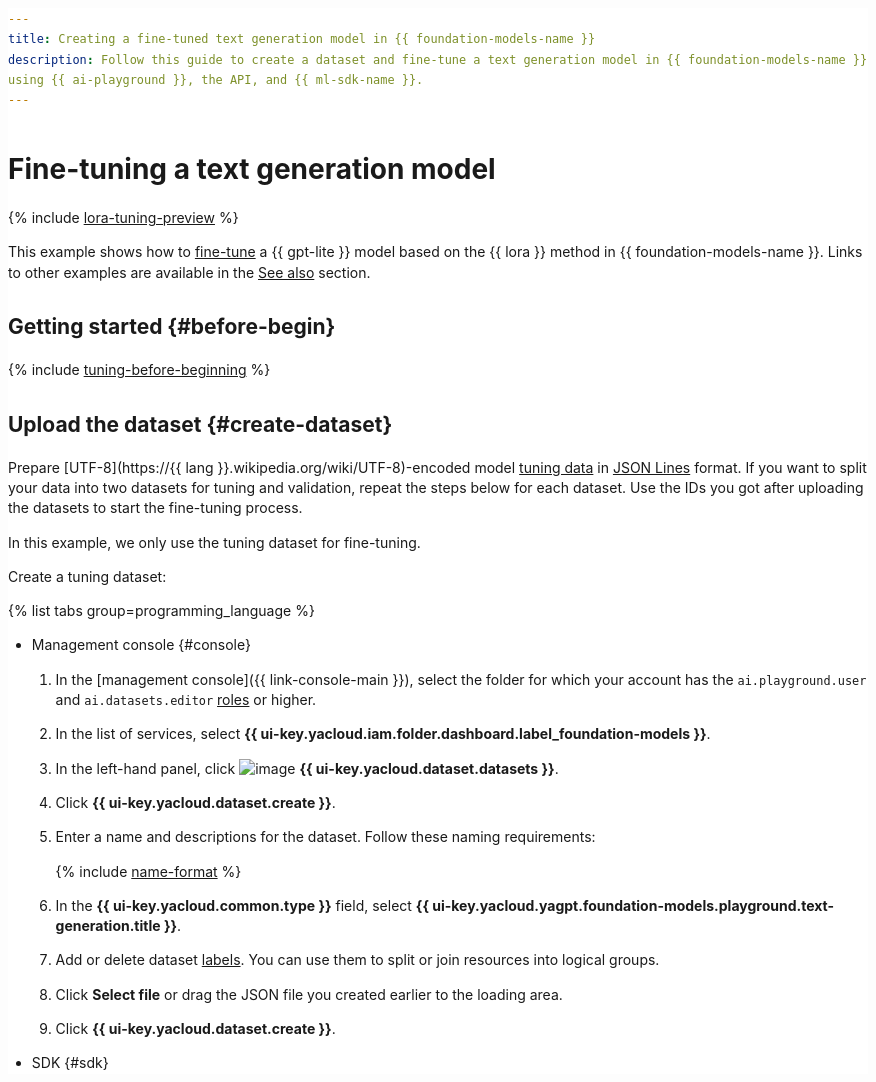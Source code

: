 ```yaml
---
title: Creating a fine-tuned text generation model in {{ foundation-models-name }}
description: Follow this guide to create a dataset and fine-tune a text generation model in {{ foundation-models-name }} using {{ ai-playground }}, the API, and {{ ml-sdk-name }}.
---
```


# Fine-tuning a text generation model

{% include [lora-tuning-preview](../../../_includes/ai-studio/lora-tuning-preview.md) %}

This example shows how to [fine-tune](../../concepts/tuning/index.md) a {{ gpt-lite }} model based on the {{ lora }} method in {{ foundation-models-name }}. Links to other examples are available in the [See also](#see-also) section.

## Getting started {#before-begin}

{% include [tuning-before-beginning](../../../_includes/ai-studio/tuning-before-beginning.md) %}

## Upload the dataset {#create-dataset}

Prepare [UTF-8](https://{{ lang }}.wikipedia.org/wiki/UTF-8)-encoded model [tuning data](../../concepts/resources/dataset.md#generating) in [JSON Lines](https://jsonlines.org/) format. If you want to split your data into two datasets for tuning and validation, repeat the steps below for each dataset. Use the IDs you got after uploading the datasets to start the fine-tuning process.

In this example, we only use the tuning dataset for fine-tuning. 

Create a tuning dataset:

{% list tabs group=programming_language %}

- Management console {#console}

  1. In the [management console]({{ link-console-main }}), select the folder for which your account has the `ai.playground.user` and `ai.datasets.editor` [roles](../../security/index.md) or higher.
  1. In the list of services, select **{{ ui-key.yacloud.iam.folder.dashboard.label_foundation-models }}**.
  1. In the left-hand panel, click ![image](../../../_assets/console-icons/layers.svg) **{{ ui-key.yacloud.dataset.datasets }}**.
  1. Click **{{ ui-key.yacloud.dataset.create }}**.
  1. Enter a name and descriptions for the dataset. Follow these naming requirements:

     {% include [name-format](../../../_includes/name-format.md) %}

  1. In the **{{ ui-key.yacloud.common.type }}** field, select **{{ ui-key.yacloud.yagpt.foundation-models.playground.text-generation.title }}**.
  1. Add or delete dataset [labels](../../../resource-manager/concepts/labels.md). You can use them to split or join resources into logical groups.
  1. Click **Select file** or drag the JSON file you created earlier to the loading area.
  1. Click **{{ ui-key.yacloud.dataset.create }}**.

- SDK {#sdk}
